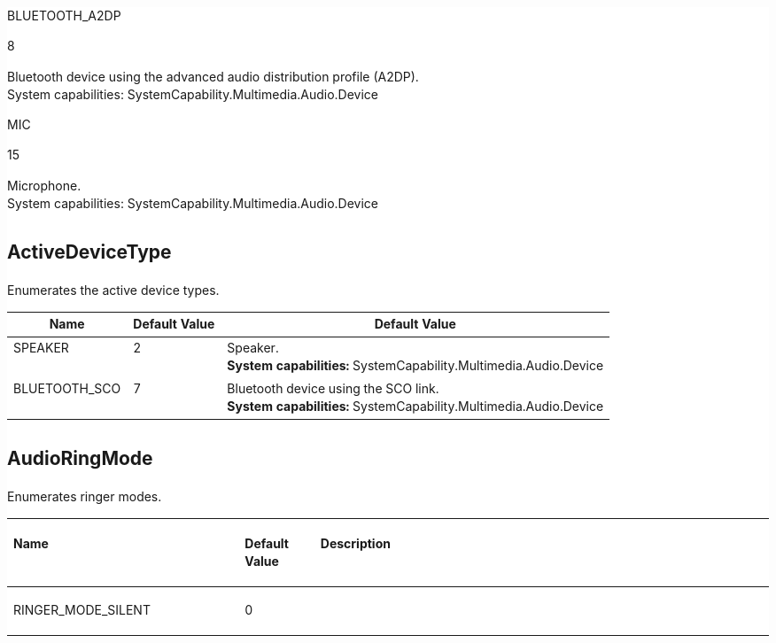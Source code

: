 </td>
</tr>
<tr id="row1649111617286"><td class="cellrowborder" valign="top" width="30.380000000000003%" headers="mcps1.1.4.1.1 "><p id="p10784017102818"><a name="p10784017102818"></a><a name="p10784017102818"></a>BLUETOOTH_A2DP</p>
</td>
<td class="cellrowborder" valign="top" width="9.950000000000001%" headers="mcps1.1.4.1.2 "><p id="p849110610286"><a name="p849110610286"></a><a name="p849110610286"></a>8</p>
</td>
<td class="cellrowborder" valign="top" width="59.67%" headers="mcps1.1.4.1.3 "><p id="p549117620284"><a name="p549117620284"></a><a name="p549117620284"></a>Bluetooth device using the advanced audio distribution profile (A2DP). <br/> System capabilities: SystemCapability.Multimedia.Audio.Device</p>
</td>
</tr>
<tr id="row81701220112812"><td class="cellrowborder" valign="top" width="30.380000000000003%" headers="mcps1.1.4.1.1 "><p id="p168642028152812"><a name="p168642028152812"></a><a name="p168642028152812"></a>MIC</p>
</td>
<td class="cellrowborder" valign="top" width="9.950000000000001%" headers="mcps1.1.4.1.2 "><p id="p517062012812"><a name="p517062012812"></a><a name="p517062012812"></a>15</p>
</td>
<td class="cellrowborder" valign="top" width="59.67%" headers="mcps1.1.4.1.3 "><p id="p5170520112813"><a name="p5170520112813"></a><a name="p5170520112813"></a>Microphone. <br/> System capabilities: SystemCapability.Multimedia.Audio.Device</p>
</td>
</tr>
</tbody>
</table>

## ActiveDeviceType

Enumerates the active device types.

| Name          | Default Value | Default Value                                                         |
| ------------- | ------ | ------------------------------------------------------------ |
| SPEAKER       | 2      | Speaker.<br/>**System capabilities:** SystemCapability.Multimedia.Audio.Device |
| BLUETOOTH_SCO | 7      | Bluetooth device using the SCO link.<br/>**System capabilities:** SystemCapability.Multimedia.Audio.Device |



## AudioRingMode

Enumerates ringer modes.

<a name="table794961616108"></a>
<table><thead align="left"><tr id="row189491616171016"><th class="cellrowborder" valign="top" width="30.380000000000003%" id="mcps1.1.4.1.1"><p id="p15949151616106"><a name="p15949151616106"></a><a name="p15949151616106"></a>Name</p>
</th>
<th class="cellrowborder" valign="top" width="9.950000000000001%" id="mcps1.1.4.1.2"><p id="p15949416141012"><a name="p15949416141012"></a><a name="p15949416141012"></a>Default Value</p>
</th>
<th class="cellrowborder" valign="top" width="59.67%" id="mcps1.1.4.1.3"><p id="p15949216151020"><a name="p15949216151020"></a><a name="p15949216151020"></a>Description</p>
</th>
</tr>
</thead>
<tbody><tr id="row1094911651010"><td class="cellrowborder" valign="top" width="30.380000000000003%" headers="mcps1.1.4.1.1 "><p id="p12788943145414"><a name="p12788943145414"></a><a name="p12788943145414"></a>RINGER_MODE_SILENT</p>
</td>
<td class="cellrowborder" valign="top" width="9.950000000000001%" headers="mcps1.1.4.1.2 "><p id="p18788114345414"><a name="p18788114345414"></a><a name="p18788114345414"></a>0</p>
</td>
